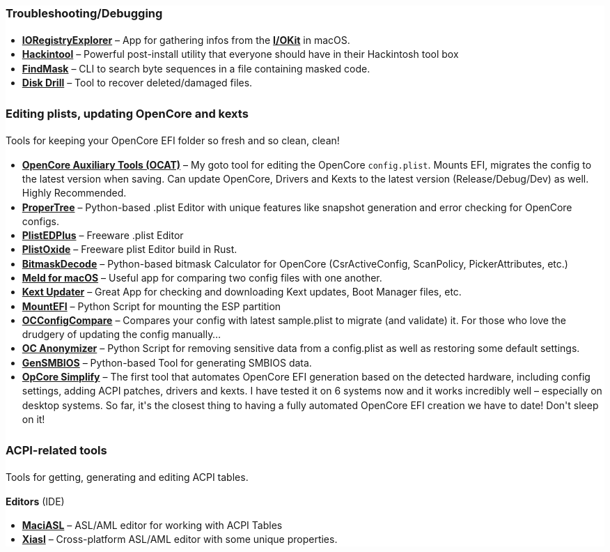 ### Troubleshooting/Debugging
- [**IORegistryExplorer**](https://github.com/utopia-team/IORegistryExplorer) – App for gathering infos from the [**I/OKit**](https://developer.apple.com/library/archive/documentation/DeviceDrivers/Conceptual/IOKitFundamentals/Introduction/Introduction.html#//apple_ref/doc/uid/TP0000011) in macOS.
- [**Hackintool**](https://github.com/headkaze/Hackintool) – Powerful post-install utility that everyone should have in their Hackintosh tool box
- [**FindMask**](https://www.insanelymac.com/forum/topic/343572-for-hackers-an-utility-to-search-a-masked-string/?do=findComment&comment=2719931) – CLI to search byte sequences in a file containing masked code.
- [**Disk Drill**](https://www.cleverfiles.com/) – Tool to recover deleted/damaged files.

### Editing plists, updating OpenCore and kexts
Tools for keeping your OpenCore EFI folder so fresh and so clean, clean!

- [**OpenCore Auxiliary Tools (OCAT)**](https://github.com/ic005k/QtOpenCoreConfig) – My goto tool for editing the OpenCore `config.plist`. Mounts EFI, migrates the config to the latest version when saving. Can update OpenCore, Drivers and Kexts to the latest version (Release/Debug/Dev) as well. Highly Recommended.
- [**ProperTree**](https://github.com/corpnewt/ProperTree) – Python-based .plist Editor with unique features like snapshot generation and error checking for OpenCore configs.
- [**PlistEDPlus**](https://github.com/ic005k/PlistEDPlus) – Freeware .plist Editor
- [**PlistOxide**](https://github.com/ChefKissInc/PlistOxide) – Freeware plist Editor build in Rust.
- [**BitmaskDecode**](https://github.com/corpnewt/BitmaskDecode) – Python-based bitmask Calculator for OpenCore (CsrActiveConfig, ScanPolicy, PickerAttributes, etc.)
- [**Meld for macOS**](https://yousseb.github.io/meld/) – Useful app for comparing two config files with one another.
- [**Kext Updater**](https://www.sl-soft.de/en/kext-updater/) – Great App for checking and downloading Kext updates, Boot Manager files, etc.
- [**MountEFI**](https://github.com/corpnewt/MountEFI) – Python Script for mounting the ESP partition
- [**OCConfigCompare**](https://github.com/corpnewt/OCConfigCompare) – Compares your  config with latest sample.plist to migrate (and validate) it. For those who love the drudgery of updating the config manually…
- [**OC Anonymizer**](https://github.com/dreamwhite/OC-Anonymizer) – Python Script for removing sensitive data from a config.plist as well as restoring some default settings.
- [**GenSMBIOS**](https://github.com/corpnewt/GenSMBIOS) – Python-based Tool for generating SMBIOS data.
- [**OpCore Simplify**](https://github.com/lzhoang2801/OpCore-Simplify) – The first tool that automates OpenCore EFI generation based on the detected hardware, including config settings, adding ACPI patches, drivers and kexts. I have tested it on 6 systems now and it works incredibly well – especially on desktop systems. So far, it's the closest thing to having a fully automated OpenCore EFI creation we have to date! Don't sleep on it!

### ACPI-related tools
Tools for getting, generating and editing ACPI tables.

**Editors** (IDE)

- [**MaciASL**](https://github.com/acidanthera/MaciASL) – ASL/AML editor for working with ACPI Tables
- [**Xiasl**](https://github.com/ic005k/Xiasl) – Cross-platform ASL/AML editor with some unique properties.
